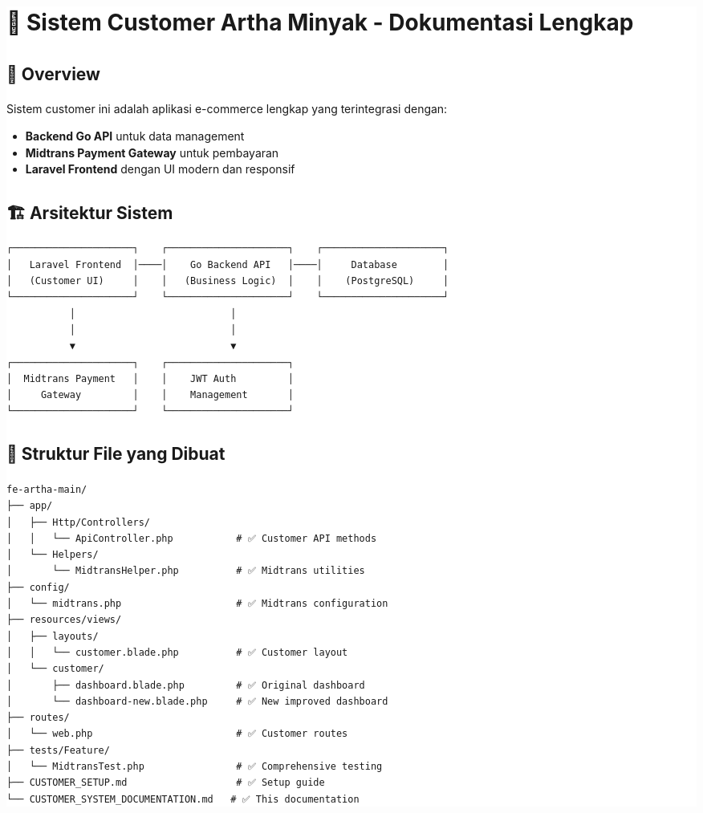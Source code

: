 # 📱 Sistem Customer Artha Minyak - Dokumentasi Lengkap

## 🎯 Overview

Sistem customer ini adalah aplikasi e-commerce lengkap yang terintegrasi dengan:
- **Backend Go API** untuk data management
- **Midtrans Payment Gateway** untuk pembayaran
- **Laravel Frontend** dengan UI modern dan responsif

## 🏗️ Arsitektur Sistem

```
┌─────────────────────┐    ┌─────────────────────┐    ┌─────────────────────┐
│   Laravel Frontend  │────│    Go Backend API   │────│     Database        │
│   (Customer UI)     │    │   (Business Logic)  │    │    (PostgreSQL)     │
└─────────────────────┘    └─────────────────────┘    └─────────────────────┘
           │                           │
           │                           │
           ▼                           ▼
┌─────────────────────┐    ┌─────────────────────┐
│  Midtrans Payment   │    │    JWT Auth         │
│     Gateway         │    │    Management       │
└─────────────────────┘    └─────────────────────┘
```

## 📁 Struktur File yang Dibuat

```
fe-artha-main/
├── app/
│   ├── Http/Controllers/
│   │   └── ApiController.php           # ✅ Customer API methods
│   └── Helpers/
│       └── MidtransHelper.php          # ✅ Midtrans utilities
├── config/
│   └── midtrans.php                    # ✅ Midtrans configuration
├── resources/views/
│   ├── layouts/
│   │   └── customer.blade.php          # ✅ Customer layout
│   └── customer/
│       ├── dashboard.blade.php         # ✅ Original dashboard
│       └── dashboard-new.blade.php     # ✅ New improved dashboard
├── routes/
│   └── web.php                         # ✅ Customer routes
├── tests/Feature/
│   └── MidtransTest.php                # ✅ Comprehensive testing
├── CUSTOMER_SETUP.md                   # ✅ Setup guide
└── CUSTOMER_SYSTEM_DOCUMENTATION.md   # ✅ This documentation
```
